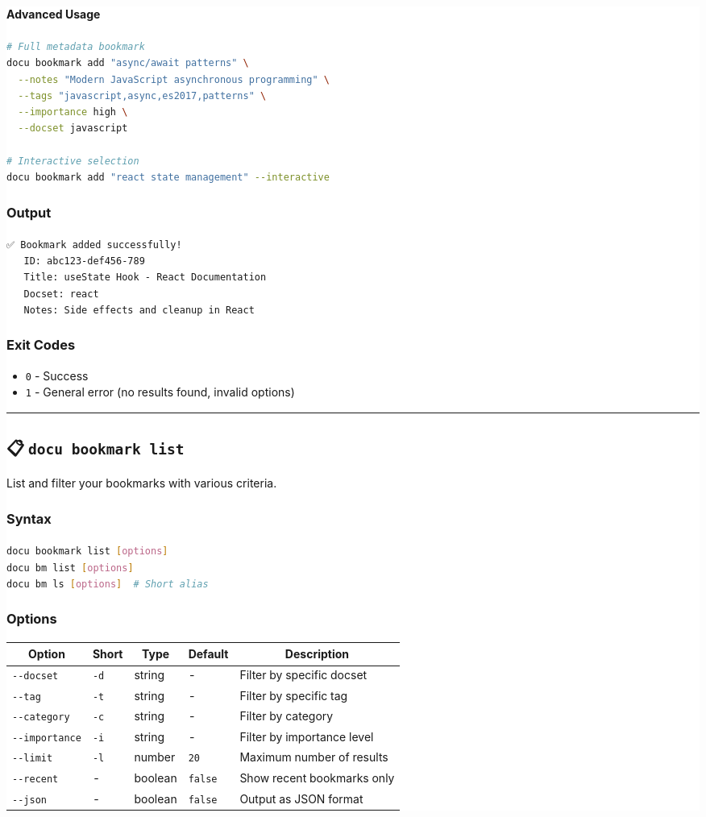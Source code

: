#### Advanced Usage

```bash
# Full metadata bookmark
docu bookmark add "async/await patterns" \
  --notes "Modern JavaScript asynchronous programming" \
  --tags "javascript,async,es2017,patterns" \
  --importance high \
  --docset javascript

# Interactive selection
docu bookmark add "react state management" --interactive
```

### Output

```
✅ Bookmark added successfully!
   ID: abc123-def456-789
   Title: useState Hook - React Documentation
   Docset: react
   Notes: Side effects and cleanup in React
```

### Exit Codes

- `0` - Success
- `1` - General error (no results found, invalid options)

---

## 📋 `docu bookmark list`

List and filter your bookmarks with various criteria.

### Syntax

```bash
docu bookmark list [options]
docu bm list [options]
docu bm ls [options]  # Short alias
```

### Options

| Option         | Short | Type    | Default | Description                |
| -------------- | ----- | ------- | ------- | -------------------------- |
| `--docset`     | `-d`  | string  | -       | Filter by specific docset  |
| `--tag`        | `-t`  | string  | -       | Filter by specific tag     |
| `--category`   | `-c`  | string  | -       | Filter by category         |
| `--importance` | `-i`  | string  | -       | Filter by importance level |
| `--limit`      | `-l`  | number  | `20`    | Maximum number of results  |
| `--recent`     | -     | boolean | `false` | Show recent bookmarks only |
| `--json`       | -     | boolean | `false` | Output as JSON format      |
